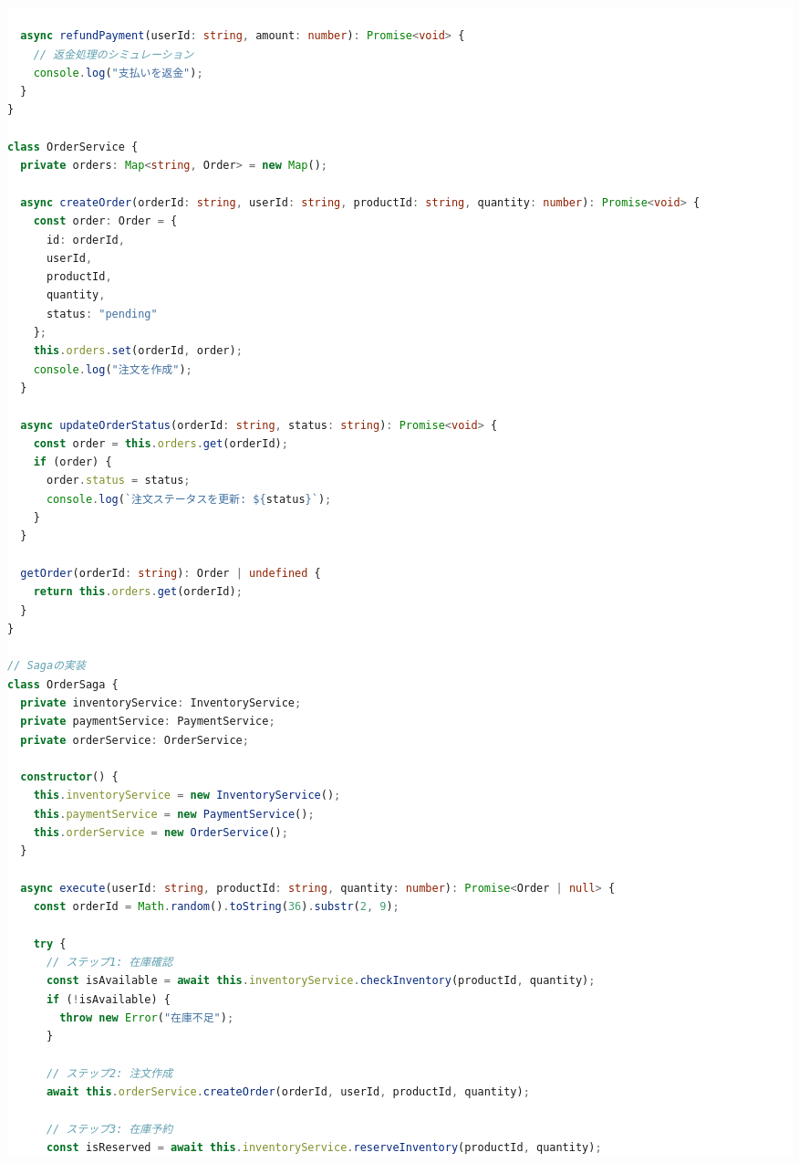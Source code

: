 ```typescript

  async refundPayment(userId: string, amount: number): Promise<void> {
    // 返金処理のシミュレーション
    console.log("支払いを返金");
  }
}

class OrderService {
  private orders: Map<string, Order> = new Map();

  async createOrder(orderId: string, userId: string, productId: string, quantity: number): Promise<void> {
    const order: Order = {
      id: orderId,
      userId,
      productId,
      quantity,
      status: "pending"
    };
    this.orders.set(orderId, order);
    console.log("注文を作成");
  }

  async updateOrderStatus(orderId: string, status: string): Promise<void> {
    const order = this.orders.get(orderId);
    if (order) {
      order.status = status;
      console.log(`注文ステータスを更新: ${status}`);
    }
  }

  getOrder(orderId: string): Order | undefined {
    return this.orders.get(orderId);
  }
}

// Sagaの実装
class OrderSaga {
  private inventoryService: InventoryService;
  private paymentService: PaymentService;
  private orderService: OrderService;

  constructor() {
    this.inventoryService = new InventoryService();
    this.paymentService = new PaymentService();
    this.orderService = new OrderService();
  }

  async execute(userId: string, productId: string, quantity: number): Promise<Order | null> {
    const orderId = Math.random().toString(36).substr(2, 9);

    try {
      // ステップ1: 在庫確認
      const isAvailable = await this.inventoryService.checkInventory(productId, quantity);
      if (!isAvailable) {
        throw new Error("在庫不足");
      }

      // ステップ2: 注文作成
      await this.orderService.createOrder(orderId, userId, productId, quantity);

      // ステップ3: 在庫予約
      const isReserved = await this.inventoryService.reserveInventory(productId, quantity);
```